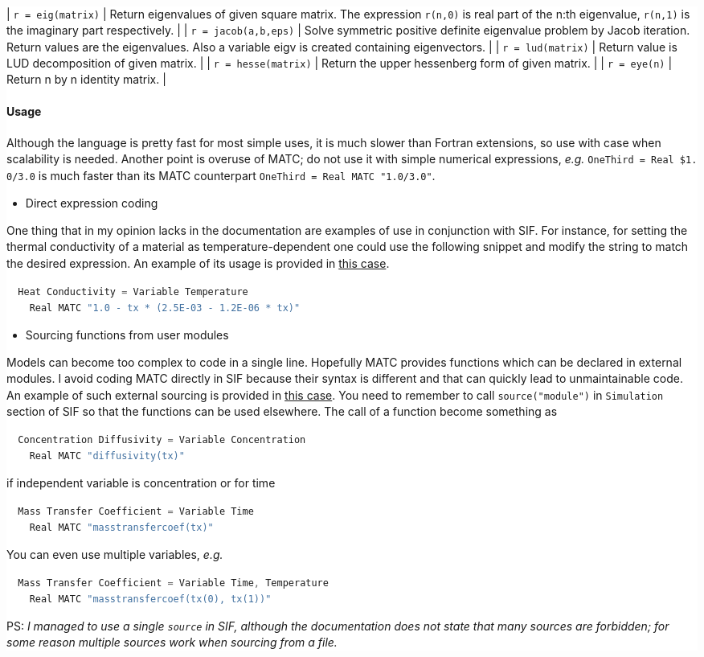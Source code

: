 | `r = eig(matrix)`                    | Return eigenvalues of given square matrix. The expression `r(n,0)` is real part of the n:th eigenvalue, `r(n,1)` is the imaginary part respectively.                 |
| `r = jacob(a,b,eps)`                 | Solve symmetric positive definite eigenvalue problem by Jacob iteration. Return values are the eigenvalues. Also a variable eigv is created containing eigenvectors. |
| `r = lud(matrix)`                    | Return value is LUD decomposition of given matrix.                                                                                                                   |
| `r = hesse(matrix)`                  | Return the upper hessenberg form of given matrix.                                                                                                                    |
| `r = eye(n)`                         | Return n by n identity matrix.                                                                                                                                       |

#### Usage

Although the language is pretty fast for most simple uses, it is much slower than Fortran extensions, so use with case when scalability is needed. Another point is overuse of MATC; do not use it with simple numerical expressions, *e.g.* `OneThird = Real $1.0/3.0` is much faster than its MATC counterpart `OneThird = Real MATC "1.0/3.0"`.

- Direct expression coding

One thing that in my opinion lacks in the documentation are examples of use in conjunction with SIF. For instance, for setting the thermal conductivity of a material as temperature-dependent one could use the following snippet and modify the string to match the desired expression. An example of its usage is provided in [this case](https://github.com/wallytutor/WallyToolbox.jl/blob/main/apps/Elmer/conduction_refractory/transient_parallel/case.sif).

```C
  Heat Conductivity = Variable Temperature
    Real MATC "1.0 - tx * (2.5E-03 - 1.2E-06 * tx)"
```

- Sourcing functions from user modules

Models can become too complex to code in a single line. Hopefully MATC provides functions which can be declared in external modules. I avoid coding MATC directly in SIF because their syntax is different and that can quickly lead to unmaintainable code. An example of such external sourcing is provided in [this case](https://github.com/wallytutor/WallyToolbox.jl/tree/main/apps/Elmer/diffusion_solids/carburizing_slycke). You need to remember to call `source("module")` in `Simulation` section of SIF so that the functions can be used elsewhere.  The call of a function become something as

```C
  Concentration Diffusivity = Variable Concentration
    Real MATC "diffusivity(tx)"
```

if independent variable is concentration or for time

```C
  Mass Transfer Coefficient = Variable Time
    Real MATC "masstransfercoef(tx)"
```

You can even use multiple variables, *e.g.*

```C
  Mass Transfer Coefficient = Variable Time, Temperature
    Real MATC "masstransfercoef(tx(0), tx(1))"
```

 PS: *I managed to use a single `source` in SIF, although the documentation does not state that many sources are forbidden; for some reason multiple sources work when sourcing from a file.*
	
